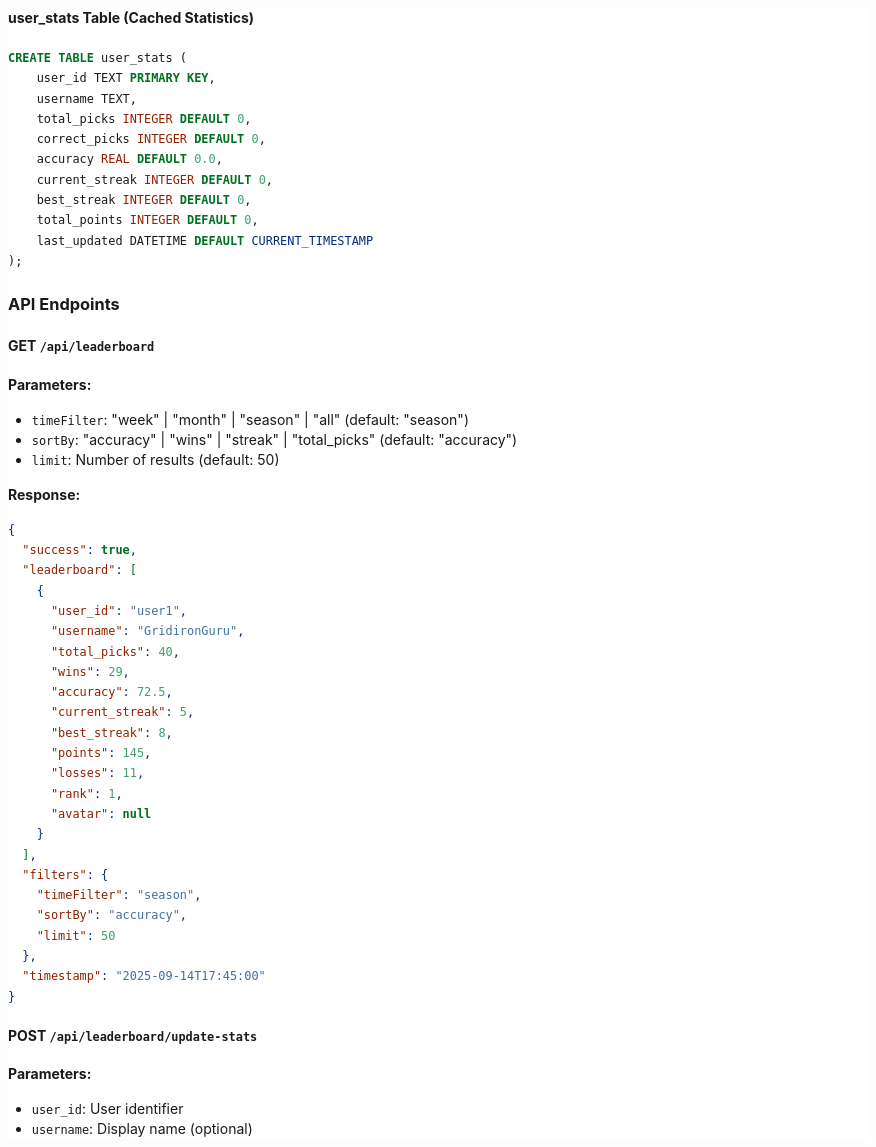 
#### user_stats Table (Cached Statistics)
```sql
CREATE TABLE user_stats (
    user_id TEXT PRIMARY KEY,
    username TEXT,
    total_picks INTEGER DEFAULT 0,
    correct_picks INTEGER DEFAULT 0,
    accuracy REAL DEFAULT 0.0,
    current_streak INTEGER DEFAULT 0,
    best_streak INTEGER DEFAULT 0,
    total_points INTEGER DEFAULT 0,
    last_updated DATETIME DEFAULT CURRENT_TIMESTAMP
);
```

### API Endpoints

#### GET `/api/leaderboard`
**Parameters:**
- `timeFilter`: "week" | "month" | "season" | "all" (default: "season")
- `sortBy`: "accuracy" | "wins" | "streak" | "total_picks" (default: "accuracy")
- `limit`: Number of results (default: 50)

**Response:**
```json
{
  "success": true,
  "leaderboard": [
    {
      "user_id": "user1",
      "username": "GridironGuru",
      "total_picks": 40,
      "wins": 29,
      "accuracy": 72.5,
      "current_streak": 5,
      "best_streak": 8,
      "points": 145,
      "losses": 11,
      "rank": 1,
      "avatar": null
    }
  ],
  "filters": {
    "timeFilter": "season",
    "sortBy": "accuracy",
    "limit": 50
  },
  "timestamp": "2025-09-14T17:45:00"
}
```

#### POST `/api/leaderboard/update-stats`
**Parameters:**
- `user_id`: User identifier
- `username`: Display name (optional)
